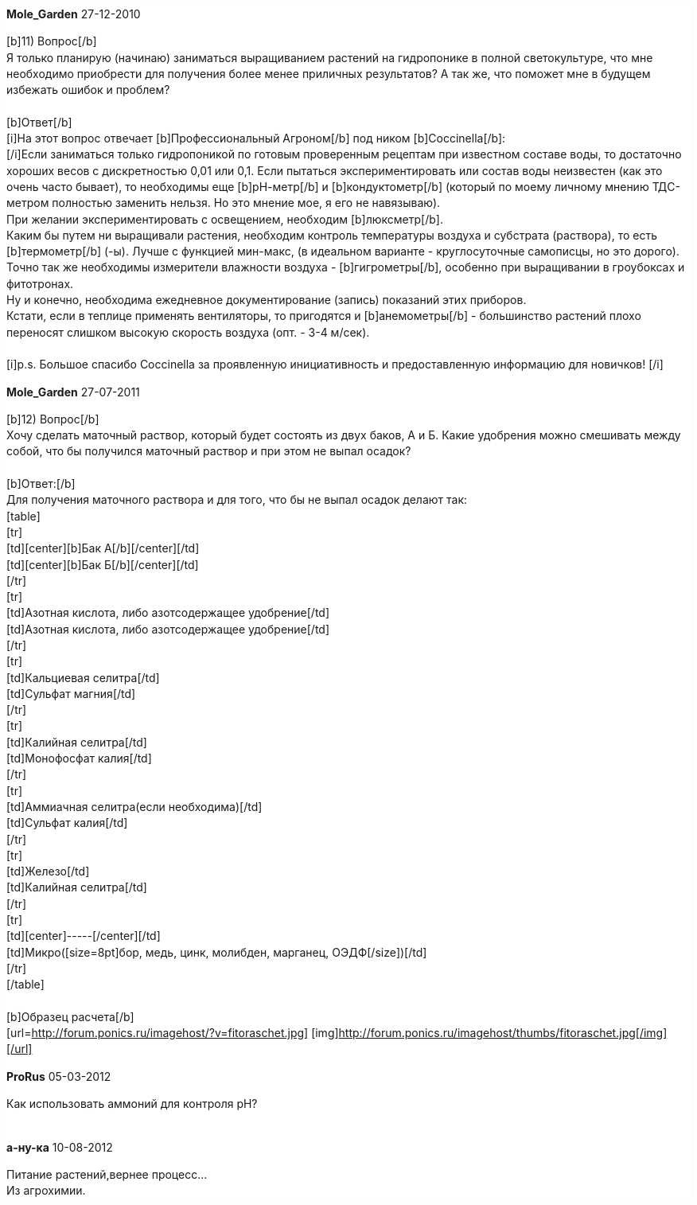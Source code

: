 **Mole_Garden** 27-12-2010

[b]11) Вопрос[/b]<br />Я только планирую (начинаю) заниматься выращиванием растений на гидропонике в полной светокультуре, что мне необходимо приобрести для получения более менее приличных результатов? А так же, что поможет мне в будущем избежать ошибок и проблем?<br /><br />[b]Ответ[/b]<br />[i]На этот вопрос отвечает [b]Профессиональный Агроном[/b] под ником [b]Coccinella[/b]:<br />[/i]Если заниматься только гидропоникой по готовым проверенным рецептам при известном составе воды, то достаточно хороших весов с дискретностью 0,01 или 0,1. Если пытаться экспериментировать или состав воды неизвестен (как это очень часто бывает), то необходимы еще [b]рН-метр[/b] и [b]кондуктометр[/b] (который по моему личному мнению ТДС-метром полностью заменить нельзя. Но это мнение мое, я его не навязываю).<br />При желании экспериментировать с освещением, необходим [b]люксметр[/b].<br />Каким бы путем ни выращивали растения, необходим контроль температуры воздуха и субстрата (раствора), то есть [b]термометр[/b] (-ы). Лучше с функцией мин-макс, (в идеальном варианте - круглосуточные самописцы, но это дорого).<br />Точно так же необходимы измерители влажности воздуха - [b]гигрометры[/b], особенно при выращивании в гроубоксах и фитотронах. <br />Ну и конечно, необходима ежедневное документирование (запись) показаний этих приборов.<br />Кстати, если в теплице применять вентиляторы, то пригодятся и [b]анемометры[/b] - большинство растений плохо переносят слишком высокую скорость воздуха (опт. - 3-4 м/сек).<br /><br />[i]p.s. Большое спасибо Coccinella за проявленную инициативность и предоставленную информацию для новичков! [/i]

**Mole_Garden** 27-07-2011

[b]12) Вопрос[/b]<br />Хочу сделать маточный раствор, который будет состоять из двух баков, А и Б. Какие удобрения можно смешивать между собой, что бы получился маточный раствор и при этом не выпал осадок?<br /><br />[b]Ответ:[/b]<br />Для получения маточного раствора и для того, что бы не выпал осадок делают так:<br />[table]<br />[tr]<br />[td][center][b]Бак А[/b][/center][/td]<br />[td][center][b]Бак Б[/b][/center][/td]<br />[/tr]<br />[tr]<br />[td]Азотная кислота, либо азотсодержащее удобрение[/td]<br />[td]Азотная кислота, либо азотсодержащее удобрение[/td]<br />[/tr]<br />[tr]<br />[td]Кальциевая селитра[/td]<br />[td]Сульфат магния[/td]<br />[/tr]<br />[tr]<br />[td]Калийная селитра[/td]<br />[td]Монофосфат калия[/td]<br />[/tr]<br />[tr]<br />[td]Аммиачная селитра(если необходима)[/td]<br />[td]Сульфат калия[/td]<br />[/tr]<br />[tr]<br />[td]Железо[/td]<br />[td]Калийная селитра[/td]<br />[/tr]<br />[tr]<br />[td][center]-----[/center][/td]<br />[td]Микро([size=8pt]бор, медь, цинк, молибден, марганец, ОЭДФ[/size])[/td]<br />[/tr]<br />[/table]<br /><br />[b]Образец расчета[/b]<br />[url=http://forum.ponics.ru/imagehost/?v=fitoraschet.jpg] [img]http://forum.ponics.ru/imagehost/thumbs/fitoraschet.jpg[/img][/url]<br />

**ProRus** 05-03-2012

Как использовать аммоний для контроля рН?<br /><br />

**а-ну-ка** 10-08-2012

Питание растений,вернее процесс...<br />Из агрохимии.<br />

